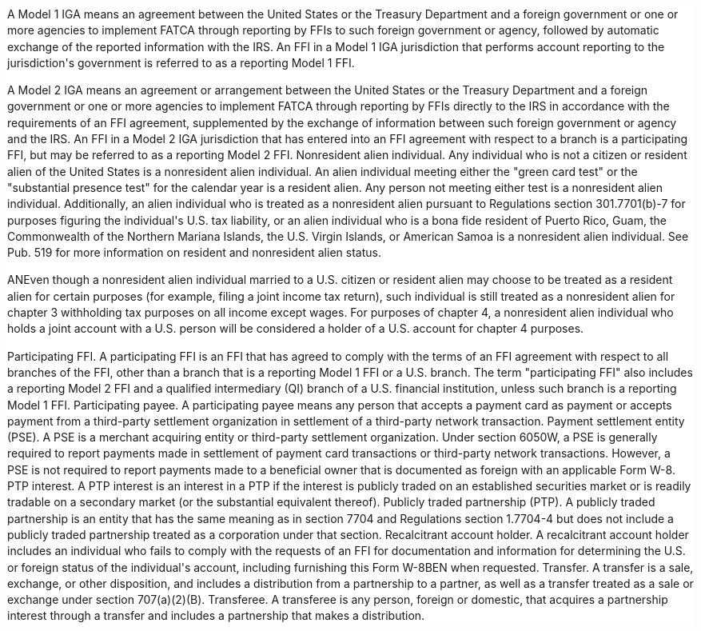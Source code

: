 A Model 1 IGA means an agreement between the United States or the Treasury Department and a foreign government or one or more agencies to implement FATCA through reporting by FFIs to such foreign government or agency, followed by automatic exchange of the reported information with the IRS. An FFI in a Model 1 IGA jurisdiction that performs account reporting to the jurisdiction's government is referred to as a reporting Model 1 FFI.

A Model 2 IGA means an agreement or arrangement between the United States or the Treasury Department and a foreign government or one or more agencies to implement FATCA through reporting by FFIs directly to the IRS in accordance with the requirements of an FFI agreement, supplemented by the exchange of information between such foreign government or agency and the IRS. An FFI in a Model 2 IGA jurisdiction that has entered into an FFI agreement with respect to a branch is a participating FFI, but may be referred to as a reporting Model 2 FFI.
Nonresident alien individual. Any individual who is not a citizen or resident alien of the United States is a nonresident alien individual. An alien individual meeting either the "green card test" or the "substantial presence test" for the calendar year is a resident alien. Any person not meeting either test is a nonresident alien individual. Additionally, an alien individual who is treated as a nonresident alien pursuant to Regulations section 301.7701(b)-7 for purposes figuring the individual's U.S.
tax liability, or an alien individual who is a bona fide resident of Puerto Rico, Guam, the Commonwealth of the Northern Mariana Islands, the U.S. Virgin Islands, or American Samoa is a nonresident alien individual. See Pub. 519 for more information on resident and nonresident alien status.

ANEven though a nonresident alien individual married to a U.S. citizen or resident alien may choose to be treated as a resident alien for certain purposes (for example, filing a joint income tax return), such individual is still treated as a nonresident alien for chapter 3 withholding tax purposes on all income except wages. For purposes of chapter 4, a nonresident alien individual who holds a joint account with a U.S. person will be considered a holder of a U.S. account for chapter 4 purposes.

Participating FFI. A participating FFI is an FFI that has agreed to comply with the terms of an FFI agreement with respect to all branches of the FFI, other than a branch that is a reporting Model 1 FFI or a U.S. branch. The term "participating FFI" also includes a reporting Model 2 FFI and a qualified intermediary (QI) branch of a U.S. financial institution, unless such branch is a reporting Model 1 FFI.
Participating payee. A participating payee means any person that accepts a payment card as payment or accepts payment from a third-party settlement organization in settlement of a third-party network transaction.
Payment settlement entity (PSE). A PSE is a merchant acquiring entity or third-party settlement organization. Under section 6050W, a PSE is generally required to report payments made in settlement of payment card transactions or third-party network transactions. However, a PSE is not required to report payments made to a beneficial owner that is documented as foreign with an applicable Form W-8.
PTP interest. A PTP interest is an interest in a PTP if the interest is publicly traded on an established securities market or is readily tradable on a secondary market (or the substantial equivalent thereof).
Publicly traded partnership (PTP). A publicly traded partnership is an entity that has the same meaning as in section 7704 and Regulations section 1.7704-4 but does not include a publicly traded partnership treated as a corporation under that section.
Recalcitrant account holder. A recalcitrant account holder includes an individual who fails to comply with the requests of an FFI for documentation and information for determining the U.S. or foreign status of the individual's account, including furnishing this Form W-8BEN when requested.
Transfer. A transfer is a sale, exchange, or other disposition, and includes a distribution from a partnership to a partner, as well as a transfer treated as a sale or exchange under section 707(a)(2)(B).
Transferee. A transferee is any person, foreign or domestic, that acquires a partnership interest through a transfer and includes a partnership that makes a distribution.
